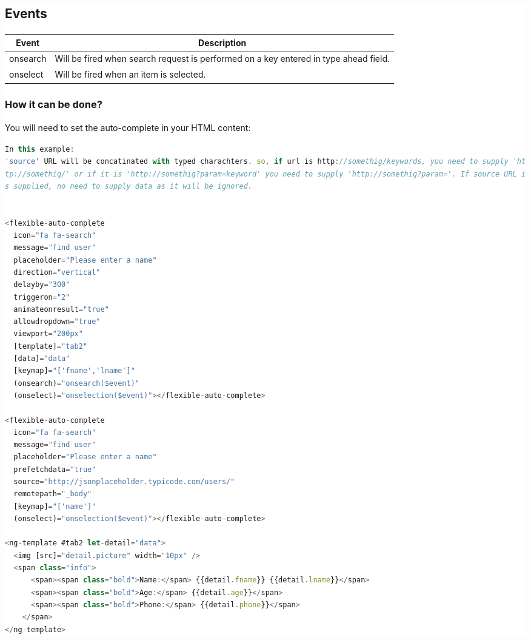 
## Events
| Event   |Description                                                                           |
|---------|--------------------------------------------------------------------------------------|
|onsearch |Will be fired when search request is performed on a key entered in type ahead field.  |
|onselect |Will be fired when an item is selected.                                               |


### How it can be done?

You will need to set the auto-complete in your HTML content:
```javascript
In this example:
'source' URL will be concatinated with typed charachters. so, if url is http://somethig/keywords, you need to supply 'http://somethig/' or if it is 'http://somethig?param=keyword' you need to supply 'http://somethig?param='. If source URL is supplied, no need to supply data as it will be ignored.


<flexible-auto-complete 
  icon="fa fa-search"
  message="find user" 
  placeholder="Please enter a name" 
  direction="vertical"
  delayby="300"
  triggeron="2"
  animateonresult="true"
  allowdropdown="true"
  viewport="200px"
  [template]="tab2" 
  [data]="data"
  [keymap]="['fname','lname']"
  (onsearch)="onsearch($event)"
  (onselect)="onselection($event)"></flexible-auto-complete>
  
<flexible-auto-complete 
  icon="fa fa-search"
  message="find user" 
  placeholder="Please enter a name" 
  prefetchdata="true"
  source="http://jsonplaceholder.typicode.com/users/"
  remotepath="_body"
  [keymap]="['name']"
  (onselect)="onselection($event)"></flexible-auto-complete>

<ng-template #tab2 let-detail="data">
  <img [src]="detail.picture" width="10px" />
  <span class="info">
      <span><span class="bold">Name:</span> {{detail.fname}} {{detail.lname}}</span>
      <span><span class="bold">Age:</span> {{detail.age}}</span>
      <span><span class="bold">Phone:</span> {{detail.phone}}</span>
    </span>
</ng-template>
```
